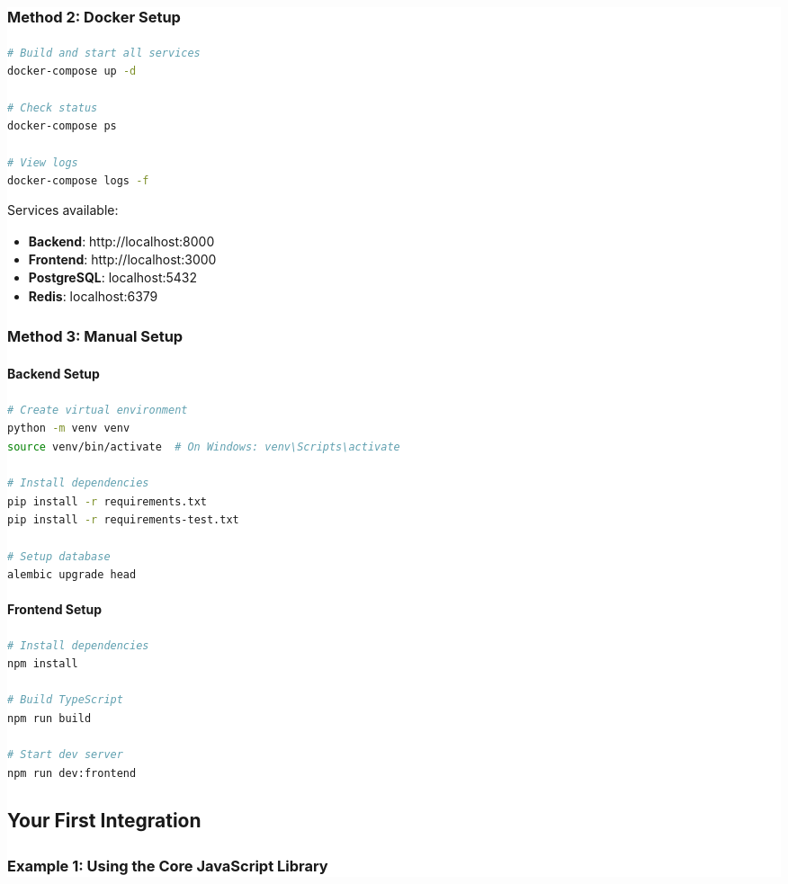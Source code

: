 ### Method 2: Docker Setup

```bash
# Build and start all services
docker-compose up -d

# Check status
docker-compose ps

# View logs
docker-compose logs -f
```

Services available:
- **Backend**: http://localhost:8000
- **Frontend**: http://localhost:3000
- **PostgreSQL**: localhost:5432
- **Redis**: localhost:6379

### Method 3: Manual Setup

#### Backend Setup

```bash
# Create virtual environment
python -m venv venv
source venv/bin/activate  # On Windows: venv\Scripts\activate

# Install dependencies
pip install -r requirements.txt
pip install -r requirements-test.txt

# Setup database
alembic upgrade head
```

#### Frontend Setup

```bash
# Install dependencies
npm install

# Build TypeScript
npm run build

# Start dev server
npm run dev:frontend
```

## Your First Integration

### Example 1: Using the Core JavaScript Library

